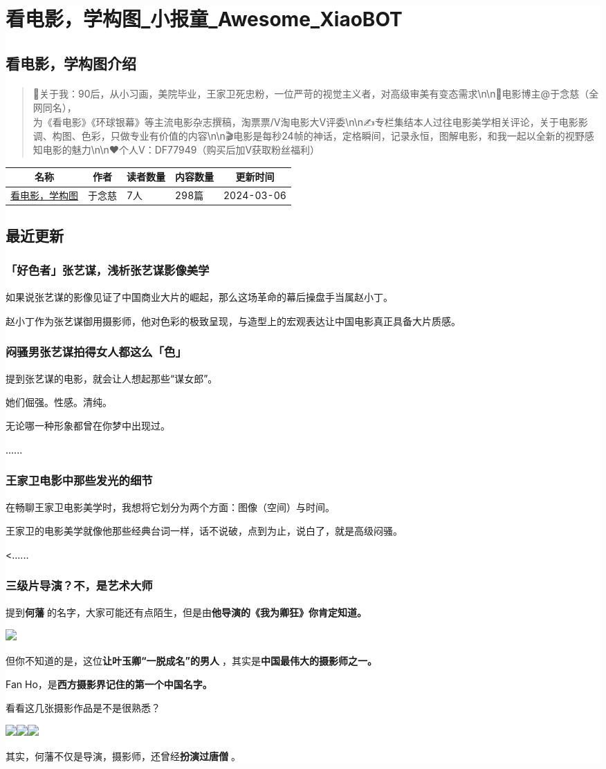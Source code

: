 # 看电影，学构图_小报童_Awesome_XiaoBOT

## 看电影，学构图介绍
> 👧关于我：90后，从小习画，美院毕业，王家卫死忠粉，一位严苛的视觉主义者，对高级审美有变态需求\n\n📖电影博主@于念慈（全网同名），  
为《看电影》《环球银幕》等主流电影杂志撰稿，淘票票/V淘电影大V评委\n\n✍️专栏集结本人过往电影美学相关评论，关于电影影调、构图、色彩，只做专业有价值的内容\n\n🎬电影是每秒24帧的神话，定格瞬间，记录永恒，图解电影，和我一起以全新的视野感知电影的魅力\n\n❤️个人V：DF77949（购买后加V获取粉丝福利）  
  


|名称|作者|读者数量|内容数量|更新时间|
|---|---|---|---|---|
|[看电影，学构图](https://xiaobot.net/p/349367?refer=9c3f1c95-a052-465a-9902-f6d75080262a)|于念慈|7人|298篇|2024-03-06|

## 最近更新
### 「好色者」张艺谋，浅析张艺谋影像美学

如果说张艺谋的影像见证了中国商业大片的崛起，那么这场革命的幕后操盘手当属赵小丁。

赵小丁作为张艺谋御用摄影师，他对色彩的极致呈现，与造型上的宏观表达让中国电影真正具备大片质感。

### 闷骚男张艺谋拍得女人都这么「色」

提到张艺谋的电影，就会让人想起那些“谋女郎”。

她们倔强。性感。清纯。

无论哪一种形象都曾在你梦中出现过。

......

### 王家卫电影中那些发光的细节

在畅聊王家卫电影美学时，我想将它划分为两个方面：图像（空间）与时间。

王家卫的电影美学就像他那些经典台词一样，话不说破，点到为止，说白了，就是高级闷骚。

<......

### 三级片导演？不，是艺术大师

提到**何藩** 的名字，大家可能还有点陌生，但是由**他导演的《我为卿狂》你肯定知道。**

![](https://static.xiaobot.net/file/2023-12-17/251340/88f5b94cbf5d5805ef6ca1471accfbaa.jpeg)

但你不知道的是，这位**让叶玉卿“一脱成名”的男人** ，其实是**中国最伟大的摄影师之一。**

Fan Ho，是**西方摄影界记住的第一个中国名字。**

看看这几张摄影作品是不是很熟悉？

![](https://static.xiaobot.net/file/2023-12-17/251340/b995f6c8855ff3993c9474a685eaf62a.jpeg)![](https://static.xiaobot.net/file/2023-12-17/251340/d526778cfcf5e778fb24302d3038deb7.jpeg)![](https://static.xiaobot.net/file/2023-12-17/251340/38064ce86d0686d9ff4159ea8c14022a.jpeg)

其实，何藩不仅是导演，摄影师，还曾经**扮演过唐僧** 。
